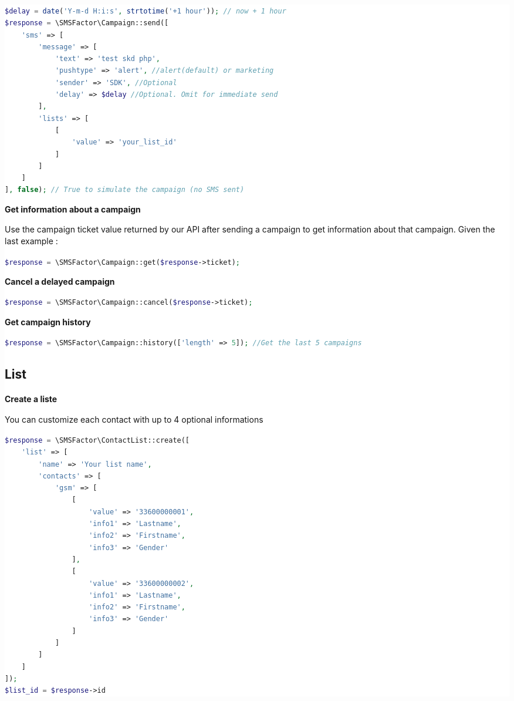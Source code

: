    
```php
$delay = date('Y-m-d H:i:s', strtotime('+1 hour')); // now + 1 hour
$response = \SMSFactor\Campaign::send([
    'sms' => [
	    'message' => [
		    'text' => 'test skd php',
		    'pushtype' => 'alert', //alert(default) or marketing
		    'sender' => 'SDK', //Optional
		    'delay' => $delay //Optional. Omit for immediate send
	    ],
	    'lists' => [
		    [
			    'value' => 'your_list_id'
		    ]
	    ]
    ]
], false); // True to simulate the campaign (no SMS sent)
```

**Get information about a campaign**

Use the campaign ticket value returned by our API after sending a campaign to get information about that campaign. Given the last example :

```php
$response = \SMSFactor\Campaign::get($response->ticket);
```

**Cancel a delayed campaign**

```php
$response = \SMSFactor\Campaign::cancel($response->ticket);
```
   
**Get campaign history**

```php
$response = \SMSFactor\Campaign::history(['length' => 5]); //Get the last 5 campaigns
```

## List
**Create a liste**

You can customize each contact with up to 4 optional informations

```php
$response = \SMSFactor\ContactList::create([
    'list' => [
	    'name' => 'Your list name',
	    'contacts' => [
		    'gsm' => [
			    [
				    'value' => '33600000001',
				    'info1' => 'Lastname',
				    'info2' => 'Firstname',
				    'info3' => 'Gender'
			    ],
			    [
				    'value' => '33600000002',
				    'info1' => 'Lastname',
				    'info2' => 'Firstname',
				    'info3' => 'Gender'
			    ]
		    ]
	    ]
    ]
]);
$list_id = $response->id
```